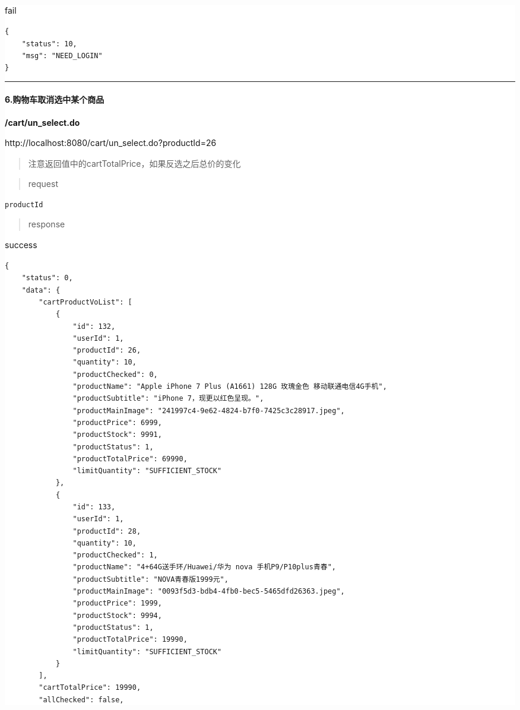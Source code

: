 fail
```
{
    "status": 10,
    "msg": "NEED_LOGIN"
}
```

------





#### 6.购物车取消选中某个商品

**/cart/un_select.do**

http://localhost:8080/cart/un_select.do?productId=26

> 注意返回值中的cartTotalPrice，如果反选之后总价的变化

> request

```
productId
```

> response

success

```
{
    "status": 0,
    "data": {
        "cartProductVoList": [
            {
                "id": 132,
                "userId": 1,
                "productId": 26,
                "quantity": 10,
                "productChecked": 0,
                "productName": "Apple iPhone 7 Plus (A1661) 128G 玫瑰金色 移动联通电信4G手机",
                "productSubtitle": "iPhone 7，现更以红色呈现。",
                "productMainImage": "241997c4-9e62-4824-b7f0-7425c3c28917.jpeg",
                "productPrice": 6999,
                "productStock": 9991,
                "productStatus": 1,
                "productTotalPrice": 69990,
                "limitQuantity": "SUFFICIENT_STOCK"
            },
            {
                "id": 133,
                "userId": 1,
                "productId": 28,
                "quantity": 10,
                "productChecked": 1,
                "productName": "4+64G送手环/Huawei/华为 nova 手机P9/P10plus青春",
                "productSubtitle": "NOVA青春版1999元",
                "productMainImage": "0093f5d3-bdb4-4fb0-bec5-5465dfd26363.jpeg",
                "productPrice": 1999,
                "productStock": 9994,
                "productStatus": 1,
                "productTotalPrice": 19990,
                "limitQuantity": "SUFFICIENT_STOCK"
            }
        ],
        "cartTotalPrice": 19990,
        "allChecked": false,
```